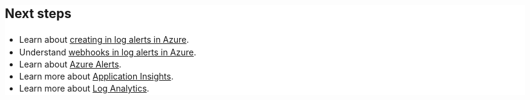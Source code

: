 ## Next steps
* Learn about [creating in log alerts in Azure](alert-log.md).
* Understand [webhooks in log alerts in Azure](monitor-alerts-unified-log-webhook.md).
* Learn about [Azure Alerts](monitoring-overview-unified-alerts.md).
* Learn more about [Application Insights](../application-insights/app-insights-analytics.md).
* Learn more about [Log Analytics](../log-analytics/log-analytics-overview.md).    

